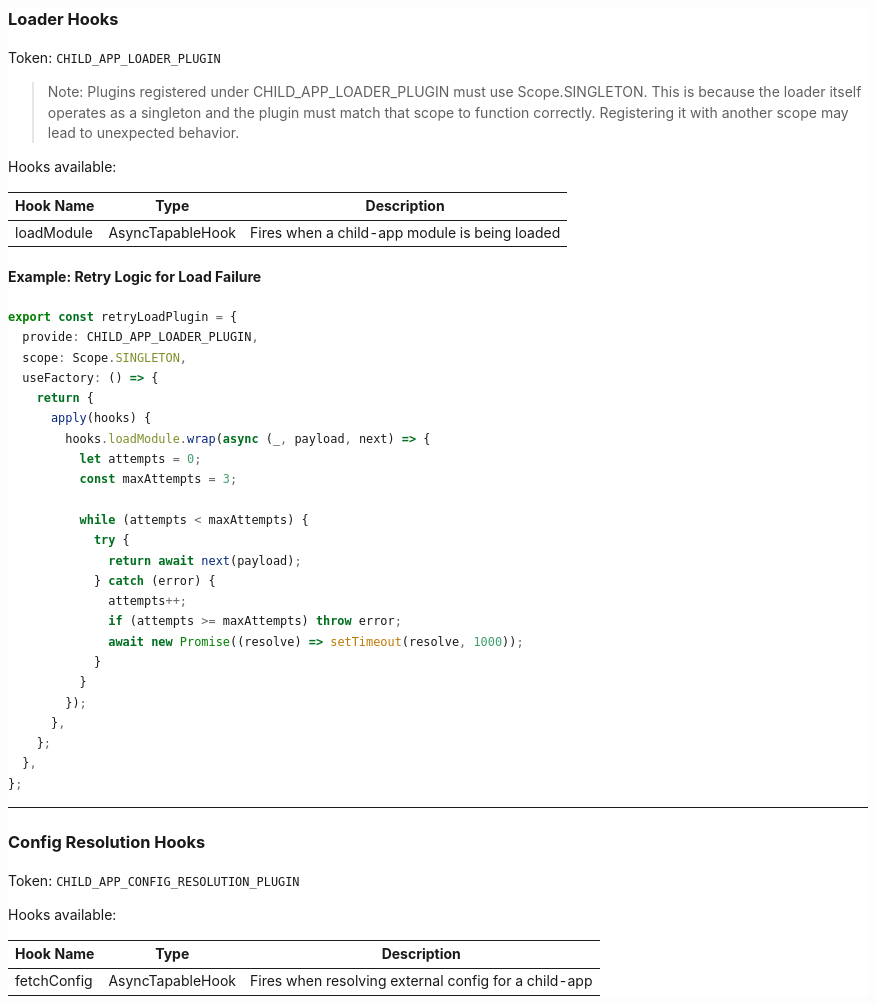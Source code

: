 
### Loader Hooks

Token: `CHILD_APP_LOADER_PLUGIN`

> Note: Plugins registered under CHILD_APP_LOADER_PLUGIN must use Scope.SINGLETON. This is because the loader itself operates as a singleton and the plugin must match that scope to function correctly. Registering it with another scope may lead to unexpected behavior.

Hooks available:

| Hook Name  | Type             | Description                                   |
| ---------- | ---------------- | --------------------------------------------- |
| loadModule | AsyncTapableHook | Fires when a child-app module is being loaded |

#### Example: Retry Logic for Load Failure

```ts
export const retryLoadPlugin = {
  provide: CHILD_APP_LOADER_PLUGIN,
  scope: Scope.SINGLETON,
  useFactory: () => {
    return {
      apply(hooks) {
        hooks.loadModule.wrap(async (_, payload, next) => {
          let attempts = 0;
          const maxAttempts = 3;

          while (attempts < maxAttempts) {
            try {
              return await next(payload);
            } catch (error) {
              attempts++;
              if (attempts >= maxAttempts) throw error;
              await new Promise((resolve) => setTimeout(resolve, 1000));
            }
          }
        });
      },
    };
  },
};
```

---

### Config Resolution Hooks

Token: `CHILD_APP_CONFIG_RESOLUTION_PLUGIN`

Hooks available:

| Hook Name   | Type             | Description                                          |
| ----------- | ---------------- | ---------------------------------------------------- |
| fetchConfig | AsyncTapableHook | Fires when resolving external config for a child-app |
